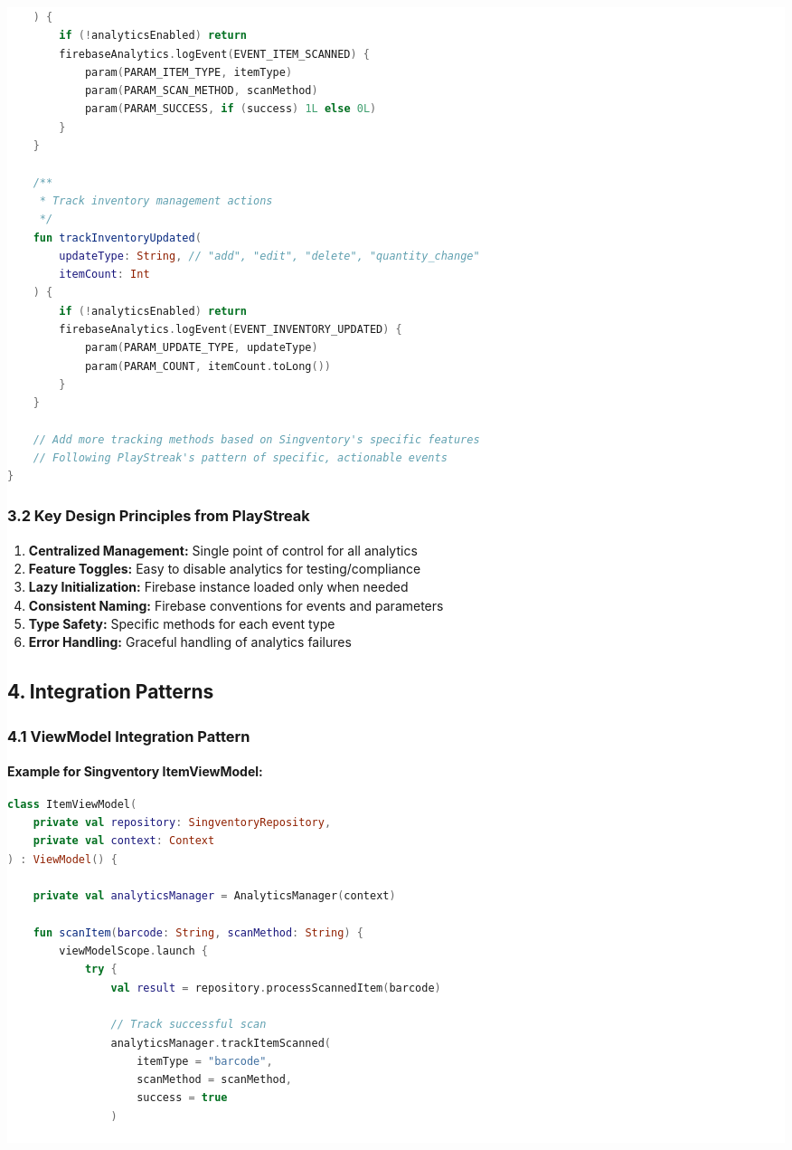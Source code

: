 ```kotlin
    ) {
        if (!analyticsEnabled) return
        firebaseAnalytics.logEvent(EVENT_ITEM_SCANNED) {
            param(PARAM_ITEM_TYPE, itemType)
            param(PARAM_SCAN_METHOD, scanMethod)
            param(PARAM_SUCCESS, if (success) 1L else 0L)
        }
    }
    
    /**
     * Track inventory management actions
     */
    fun trackInventoryUpdated(
        updateType: String, // "add", "edit", "delete", "quantity_change"
        itemCount: Int
    ) {
        if (!analyticsEnabled) return
        firebaseAnalytics.logEvent(EVENT_INVENTORY_UPDATED) {
            param(PARAM_UPDATE_TYPE, updateType)
            param(PARAM_COUNT, itemCount.toLong())
        }
    }
    
    // Add more tracking methods based on Singventory's specific features
    // Following PlayStreak's pattern of specific, actionable events
}
```

### 3.2 Key Design Principles from PlayStreak

1. **Centralized Management:** Single point of control for all analytics
2. **Feature Toggles:** Easy to disable analytics for testing/compliance
3. **Lazy Initialization:** Firebase instance loaded only when needed
4. **Consistent Naming:** Firebase conventions for events and parameters
5. **Type Safety:** Specific methods for each event type
6. **Error Handling:** Graceful handling of analytics failures

## 4. Integration Patterns

### 4.1 ViewModel Integration Pattern

**Example for Singventory ItemViewModel:**

```kotlin
class ItemViewModel(
    private val repository: SingventoryRepository,
    private val context: Context
) : ViewModel() {
    
    private val analyticsManager = AnalyticsManager(context)
    
    fun scanItem(barcode: String, scanMethod: String) {
        viewModelScope.launch {
            try {
                val result = repository.processScannedItem(barcode)
                
                // Track successful scan
                analyticsManager.trackItemScanned(
                    itemType = "barcode",
                    scanMethod = scanMethod,
                    success = true
                )
                
```